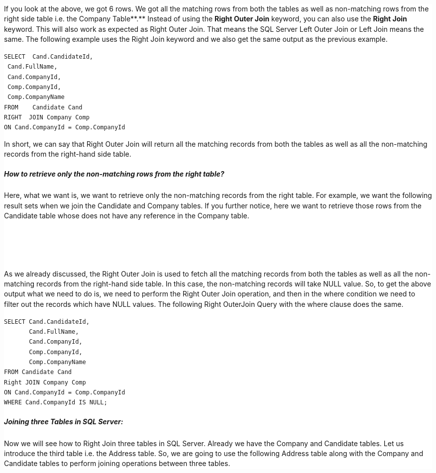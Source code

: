 If you look at the above, we got 6 rows. We got all the matching rows from both the tables as well as non-matching rows from the right side table i.e. the Company Table**.** Instead of using the **Right Outer Join** keyword, you can also use the **Right Join** keyword. This will also work as expected as Right Outer Join. That means the SQL Server Left Outer Join or Left Join means the same. The following example uses the Right Join keyword and we also get the same output as the previous example.

```
SELECT	Cand.CandidateId, 
 Cand.FullName, 
 Cand.CompanyId, 
 Comp.CompanyId, 
 Comp.CompanyName 
FROM	Candidate Cand 
RIGHT  JOIN Company Comp 
ON Cand.CompanyId = Comp.CompanyId
```

In short, we can say that Right Outer Join will return all the matching records from both the tables as well as all the non-matching records from the right-hand side table. 

##### **How to retrieve only the non-matching rows from the right table?**

Here, what we want is, we want to retrieve only the non-matching records from the right table. For example, we want the following result sets when we join the Candidate and Company tables. If you further notice, here we want to retrieve those rows from the Candidate table whose does not have any reference in the Company table.

![How to retrieve only the non-matching rows from the right table?](data:image/svg+xml,%3Csvg%20xmlns=%22http://www.w3.org/2000/svg%22%20width=%22475%22%20height=%2263%22%3E%3C/svg%3E "How to retrieve only the non-matching rows from the right table?")

As we already discussed, the Right Outer Join is used to fetch all the matching records from both the tables as well as all the non-matching records from the right-hand side table. In this case, the non-matching records will take NULL value. So, to get the above output what we need to do is, we need to perform the Right Outer Join operation, and then in the where condition we need to filter out the records which have NULL values. The following Right OuterJoin Query with the where clause does the same.

```
SELECT Cand.CandidateId, 
       Cand.FullName, 
       Cand.CompanyId, 
       Comp.CompanyId, 
       Comp.CompanyName 
FROM Candidate Cand 
Right JOIN Company Comp 
ON Cand.CompanyId = Comp.CompanyId
WHERE Cand.CompanyId IS NULL;
```

##### **Joining three Tables in SQL Server:**

Now we will see how to Right Join three tables in SQL Server. Already we have the Company and Candidate tables. Let us introduce the third table i.e. the Address table. So, we are going to use the following Address table along with the Company and Candidate tables to perform joining operations between three tables.
